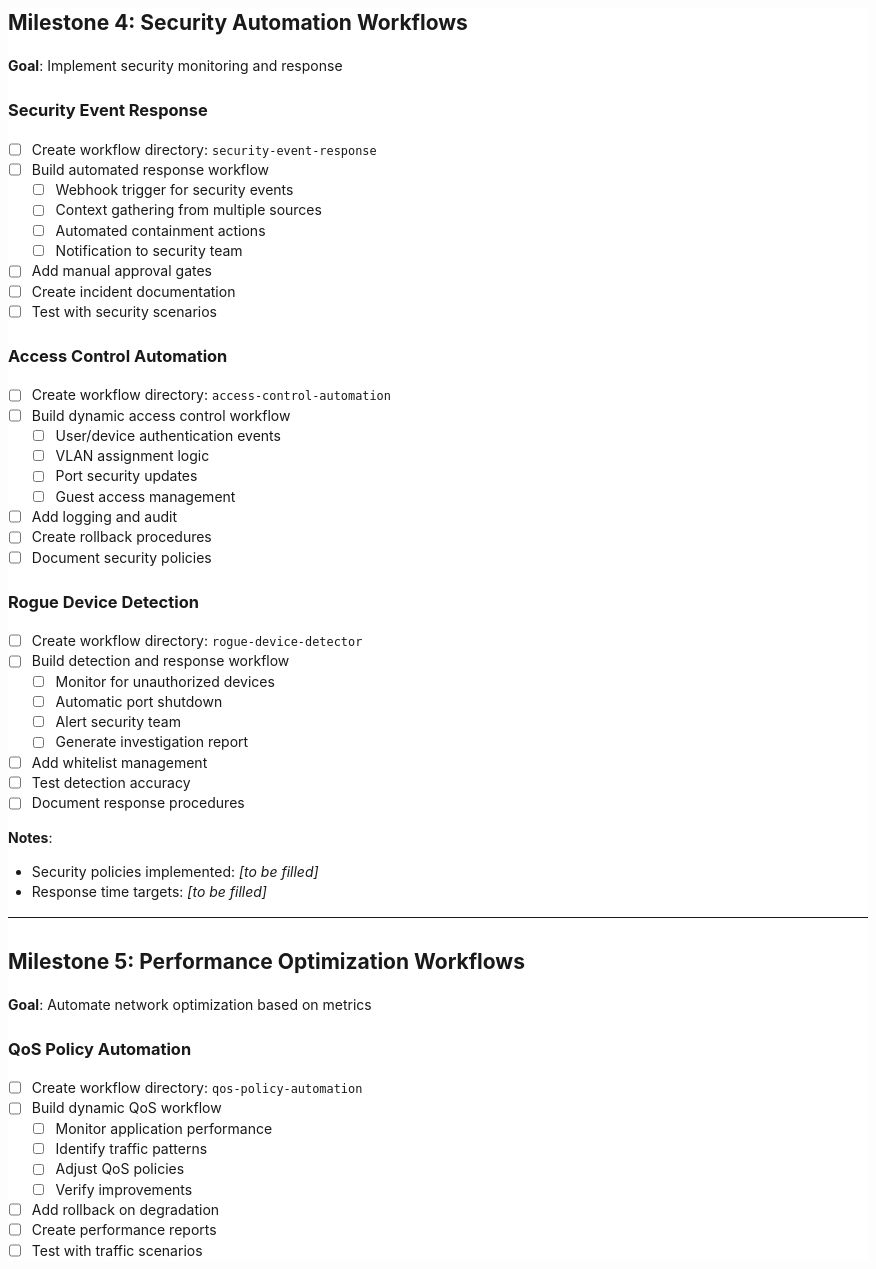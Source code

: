 
## Milestone 4: Security Automation Workflows
**Goal**: Implement security monitoring and response

### Security Event Response
- [ ] Create workflow directory: `security-event-response`
- [ ] Build automated response workflow
  - [ ] Webhook trigger for security events
  - [ ] Context gathering from multiple sources
  - [ ] Automated containment actions
  - [ ] Notification to security team
- [ ] Add manual approval gates
- [ ] Create incident documentation
- [ ] Test with security scenarios

### Access Control Automation
- [ ] Create workflow directory: `access-control-automation`
- [ ] Build dynamic access control workflow
  - [ ] User/device authentication events
  - [ ] VLAN assignment logic
  - [ ] Port security updates
  - [ ] Guest access management
- [ ] Add logging and audit
- [ ] Create rollback procedures
- [ ] Document security policies

### Rogue Device Detection
- [ ] Create workflow directory: `rogue-device-detector`
- [ ] Build detection and response workflow
  - [ ] Monitor for unauthorized devices
  - [ ] Automatic port shutdown
  - [ ] Alert security team
  - [ ] Generate investigation report
- [ ] Add whitelist management
- [ ] Test detection accuracy
- [ ] Document response procedures

**Notes**:
- Security policies implemented: _[to be filled]_
- Response time targets: _[to be filled]_

---

## Milestone 5: Performance Optimization Workflows
**Goal**: Automate network optimization based on metrics

### QoS Policy Automation
- [ ] Create workflow directory: `qos-policy-automation`
- [ ] Build dynamic QoS workflow
  - [ ] Monitor application performance
  - [ ] Identify traffic patterns
  - [ ] Adjust QoS policies
  - [ ] Verify improvements
- [ ] Add rollback on degradation
- [ ] Create performance reports
- [ ] Test with traffic scenarios
